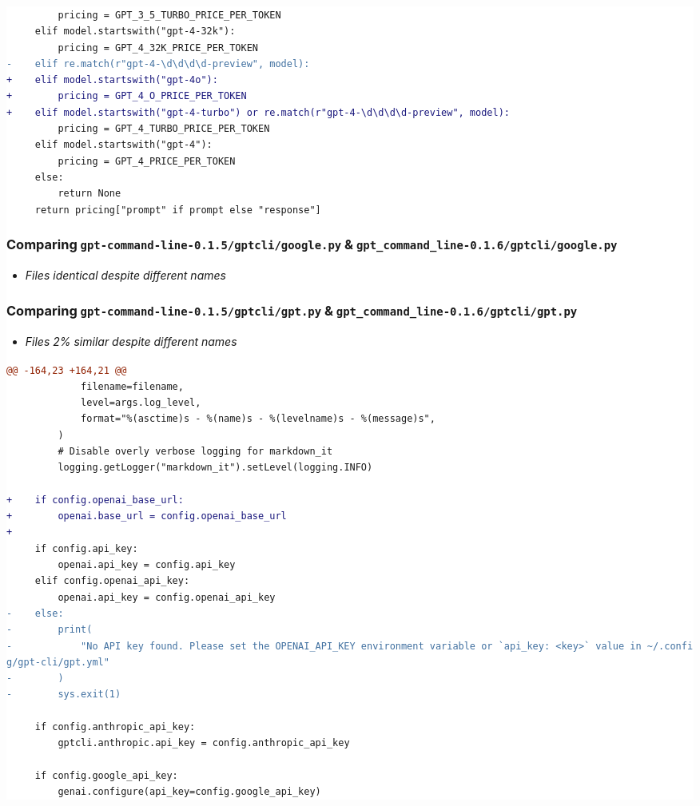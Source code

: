 ```diff
         pricing = GPT_3_5_TURBO_PRICE_PER_TOKEN
     elif model.startswith("gpt-4-32k"):
         pricing = GPT_4_32K_PRICE_PER_TOKEN
-    elif re.match(r"gpt-4-\d\d\d\d-preview", model):
+    elif model.startswith("gpt-4o"):
+        pricing = GPT_4_O_PRICE_PER_TOKEN
+    elif model.startswith("gpt-4-turbo") or re.match(r"gpt-4-\d\d\d\d-preview", model):
         pricing = GPT_4_TURBO_PRICE_PER_TOKEN
     elif model.startswith("gpt-4"):
         pricing = GPT_4_PRICE_PER_TOKEN
     else:
         return None
     return pricing["prompt" if prompt else "response"]
```

### Comparing `gpt-command-line-0.1.5/gptcli/google.py` & `gpt_command_line-0.1.6/gptcli/google.py`

 * *Files identical despite different names*

### Comparing `gpt-command-line-0.1.5/gptcli/gpt.py` & `gpt_command_line-0.1.6/gptcli/gpt.py`

 * *Files 2% similar despite different names*

```diff
@@ -164,23 +164,21 @@
             filename=filename,
             level=args.log_level,
             format="%(asctime)s - %(name)s - %(levelname)s - %(message)s",
         )
         # Disable overly verbose logging for markdown_it
         logging.getLogger("markdown_it").setLevel(logging.INFO)
 
+    if config.openai_base_url:
+        openai.base_url = config.openai_base_url
+
     if config.api_key:
         openai.api_key = config.api_key
     elif config.openai_api_key:
         openai.api_key = config.openai_api_key
-    else:
-        print(
-            "No API key found. Please set the OPENAI_API_KEY environment variable or `api_key: <key>` value in ~/.config/gpt-cli/gpt.yml"
-        )
-        sys.exit(1)
 
     if config.anthropic_api_key:
         gptcli.anthropic.api_key = config.anthropic_api_key
 
     if config.google_api_key:
         genai.configure(api_key=config.google_api_key)
```
